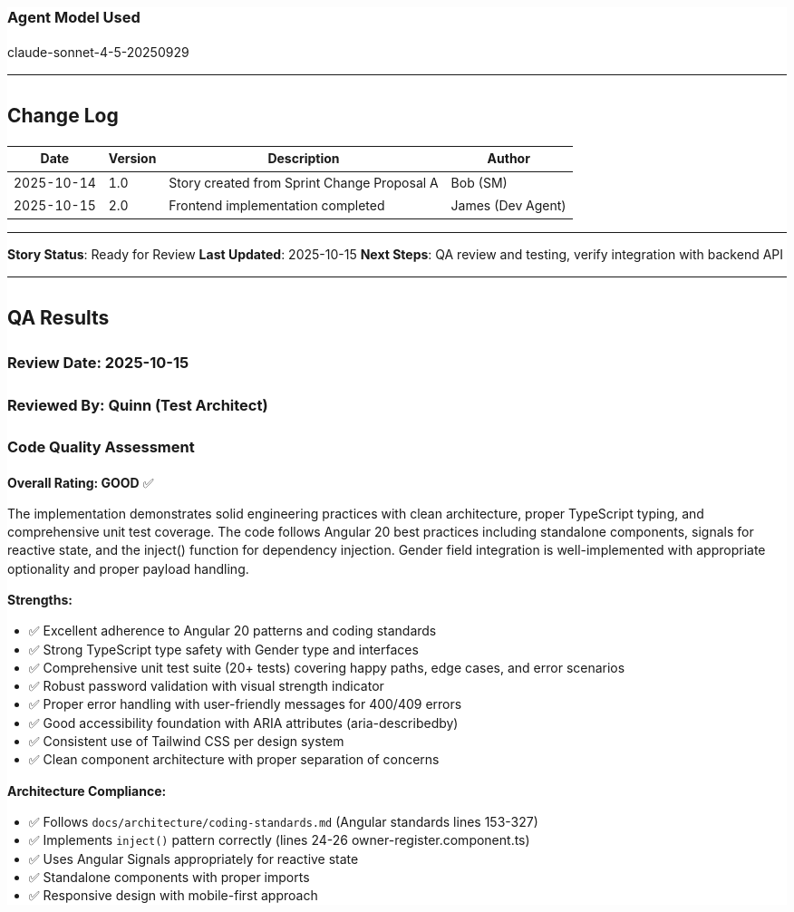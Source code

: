### Agent Model Used

claude-sonnet-4-5-20250929

---

## Change Log

| Date | Version | Description | Author |
|------|---------|-------------|--------|
| 2025-10-14 | 1.0 | Story created from Sprint Change Proposal A | Bob (SM) |
| 2025-10-15 | 2.0 | Frontend implementation completed | James (Dev Agent) |

---

**Story Status**: Ready for Review
**Last Updated**: 2025-10-15
**Next Steps**: QA review and testing, verify integration with backend API

---

## QA Results

### Review Date: 2025-10-15

### Reviewed By: Quinn (Test Architect)

### Code Quality Assessment

**Overall Rating: GOOD** ✅

The implementation demonstrates solid engineering practices with clean architecture, proper TypeScript typing, and comprehensive unit test coverage. The code follows Angular 20 best practices including standalone components, signals for reactive state, and the inject() function for dependency injection. Gender field integration is well-implemented with appropriate optionality and proper payload handling.

**Strengths:**
- ✅ Excellent adherence to Angular 20 patterns and coding standards
- ✅ Strong TypeScript type safety with Gender type and interfaces
- ✅ Comprehensive unit test suite (20+ tests) covering happy paths, edge cases, and error scenarios
- ✅ Robust password validation with visual strength indicator
- ✅ Proper error handling with user-friendly messages for 400/409 errors
- ✅ Good accessibility foundation with ARIA attributes (aria-describedby)
- ✅ Consistent use of Tailwind CSS per design system
- ✅ Clean component architecture with proper separation of concerns

**Architecture Compliance:**
- ✅ Follows `docs/architecture/coding-standards.md` (Angular standards lines 153-327)
- ✅ Implements `inject()` pattern correctly (lines 24-26 owner-register.component.ts)
- ✅ Uses Angular Signals appropriately for reactive state
- ✅ Standalone components with proper imports
- ✅ Responsive design with mobile-first approach
